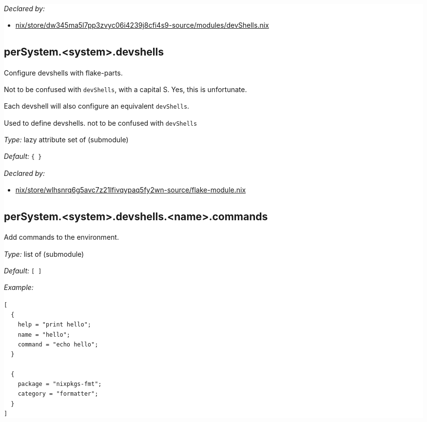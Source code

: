 *Declared by:*
 - [nix/store/dw345ma5l7pp3zvyc06i4239j8cfi4s9-source/modules/devShells\.nix](/nix/store/dw345ma5l7pp3zvyc06i4239j8cfi4s9-source/modules/devShells.nix)



## perSystem\.\<system>\.devshells



Configure devshells with flake-parts\.

Not to be confused with ` devShells `, with a capital S\. Yes, this
is unfortunate\.

Each devshell will also configure an equivalent ` devShells `\.

Used to define devshells\. not to be confused with ` devShells `



*Type:*
lazy attribute set of (submodule)



*Default:*
` { } `

*Declared by:*
 - [nix/store/wlhsnrq6g5avc7z21lfivqypaq5fy2wn-source/flake-module\.nix](/nix/store/wlhsnrq6g5avc7z21lfivqypaq5fy2wn-source/flake-module.nix)



## perSystem\.\<system>\.devshells\.\<name>\.commands



Add commands to the environment\.



*Type:*
list of (submodule)



*Default:*
` [ ] `



*Example:*

```
[
  {
    help = "print hello";
    name = "hello";
    command = "echo hello";
  }

  {
    package = "nixpkgs-fmt";
    category = "formatter";
  }
]

```
